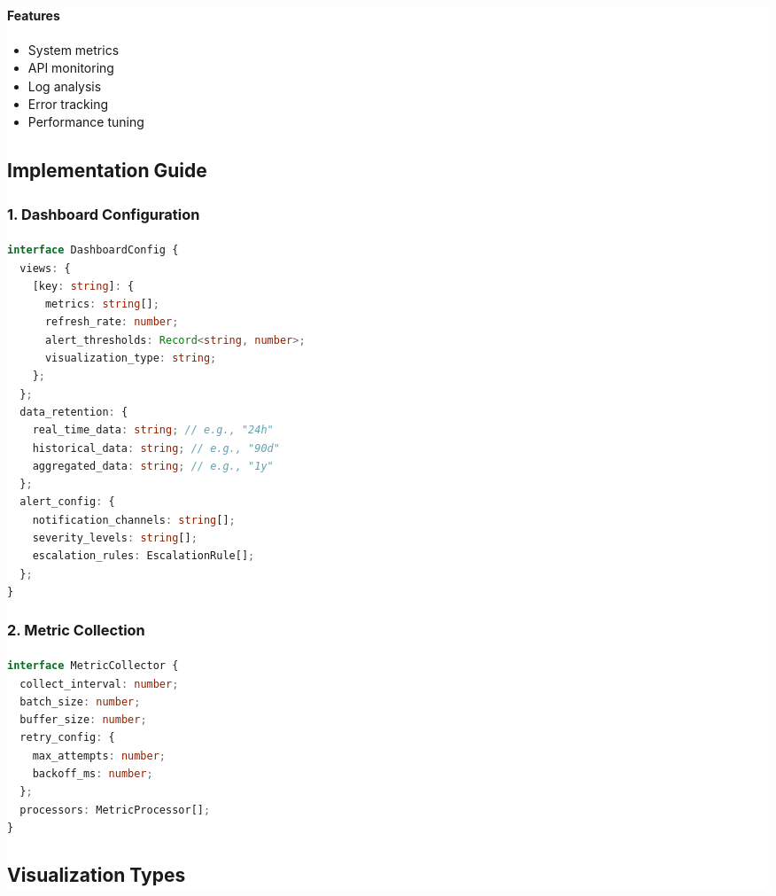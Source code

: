 #### Features
- System metrics
- API monitoring
- Log analysis
- Error tracking
- Performance tuning

## Implementation Guide

### 1. Dashboard Configuration

```typescript
interface DashboardConfig {
  views: {
    [key: string]: {
      metrics: string[];
      refresh_rate: number;
      alert_thresholds: Record<string, number>;
      visualization_type: string;
    };
  };
  data_retention: {
    real_time_data: string; // e.g., "24h"
    historical_data: string; // e.g., "90d"
    aggregated_data: string; // e.g., "1y"
  };
  alert_config: {
    notification_channels: string[];
    severity_levels: string[];
    escalation_rules: EscalationRule[];
  };
}
```

### 2. Metric Collection

```typescript
interface MetricCollector {
  collect_interval: number;
  batch_size: number;
  buffer_size: number;
  retry_config: {
    max_attempts: number;
    backoff_ms: number;
  };
  processors: MetricProcessor[];
}
```

## Visualization Types
